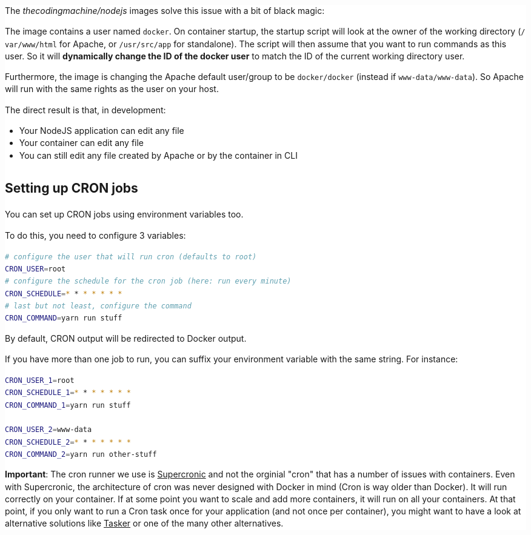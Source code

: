 The *thecodingmachine/nodejs* images solve this issue with a bit of black magic:

The image contains a user named `docker`. On container startup, the startup script will look at the owner of the 
working directory (`/var/www/html` for Apache, or `/usr/src/app` for standalone). The script will then assume that
you want to run commands as this user. So it will **dynamically change the ID of the docker user** to match the ID of
the current working directory user.

Furthermore, the image is changing the Apache default user/group to be `docker/docker` (instead if `www-data/www-data`).
So Apache will run with the same rights as the user on your host.

The direct result is that, in development:

 - Your NodeJS application can edit any file
 - Your container can edit any file
 - You can still edit any file created by Apache or by the container in CLI


## Setting up CRON jobs

You can set up CRON jobs using environment variables too.

To do this, you need to configure 3 variables:

```bash
# configure the user that will run cron (defaults to root)
CRON_USER=root
# configure the schedule for the cron job (here: run every minute)
CRON_SCHEDULE=* * * * * * *
# last but not least, configure the command
CRON_COMMAND=yarn run stuff
```

By default, CRON output will be redirected to Docker output.

If you have more than one job to run, you can suffix your environment variable with the same string. For instance:

```bash
CRON_USER_1=root
CRON_SCHEDULE_1=* * * * * * *
CRON_COMMAND_1=yarn run stuff

CRON_USER_2=www-data
CRON_SCHEDULE_2=* * * * * * *
CRON_COMMAND_2=yarn run other-stuff
```

**Important**: The cron runner we use is [Supercronic](https://github.com/aptible/supercronic) and not the orginial "cron" that has a number of issues with containers. 
Even with Supercronic, the architecture of cron was never designed with Docker in mind (Cron is way older than Docker). It will run correctly on
your container. If at some point you want to scale and add more containers, it will run on all your containers.
At that point, if you only want to run a Cron task once for your application (and not once per container), you might
want to have a look at alternative solutions like [Tasker](https://github.com/opsxcq/tasker) or one of the many
other alternatives.
